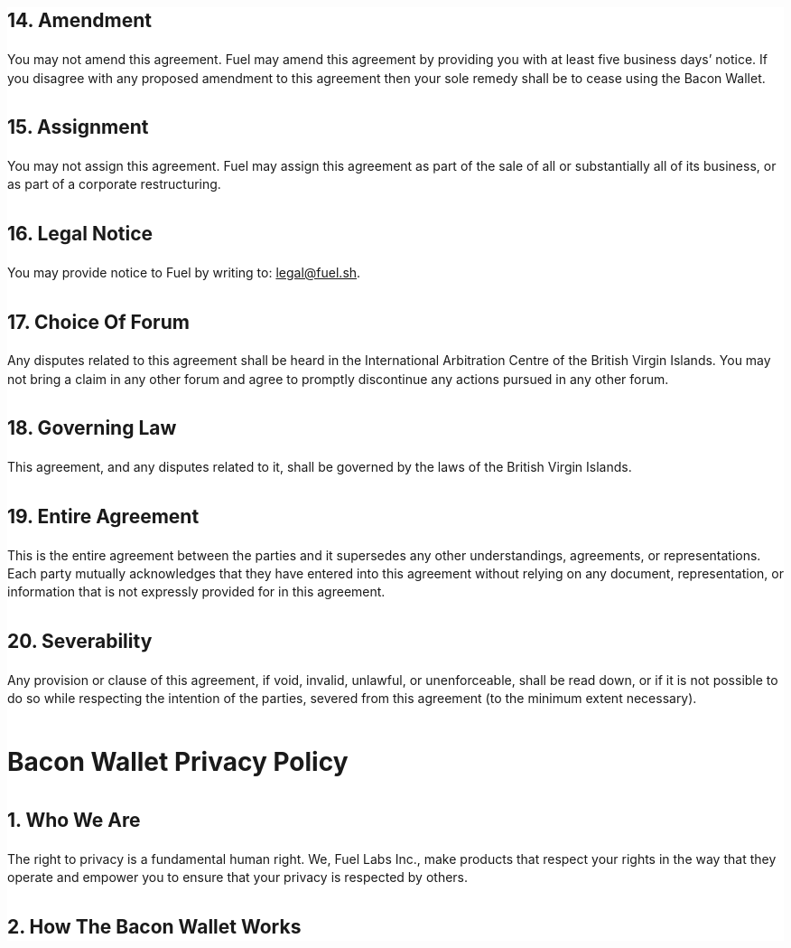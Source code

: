 ## 14. Amendment

You may not amend this agreement. Fuel may amend this agreement by providing you with at least five business days’ notice. If you disagree with any proposed amendment to this agreement then your sole remedy shall be to cease using the Bacon Wallet. 

## 15. Assignment

You may not assign this agreement. Fuel may assign this agreement as part of the sale of all or substantially all of its business, or as part of a corporate restructuring. 

## 16. Legal Notice

You may provide notice to Fuel by writing to: [legal@fuel.sh](mailto:legal@fuel.sh). 

## 17. Choice Of Forum

Any disputes related to this agreement shall be heard in the International Arbitration Centre of the British Virgin Islands. You may not bring a claim in any other forum and agree to promptly discontinue any actions pursued in any other forum. 

## 18. Governing Law

This agreement, and any disputes related to it, shall be governed by the laws of the British Virgin Islands. 

## 19. Entire Agreement

This is the entire agreement between the parties and it supersedes any other understandings, agreements, or representations. Each party mutually acknowledges that they have entered into this agreement without relying on any document, representation, or information that is not expressly provided for in this agreement.

## 20. Severability

Any provision or clause of this agreement, if void, invalid, unlawful, or unenforceable, shall be read down, or if it is not possible to do so while respecting the intention of the parties, severed from this agreement (to the minimum extent necessary).   

# Bacon Wallet Privacy Policy

## 1. Who We Are

The right to privacy is a fundamental human right. We, Fuel Labs Inc., make products that respect your rights in the way that they operate and empower you to ensure that your privacy is respected by others.

## 2. How The Bacon Wallet Works
